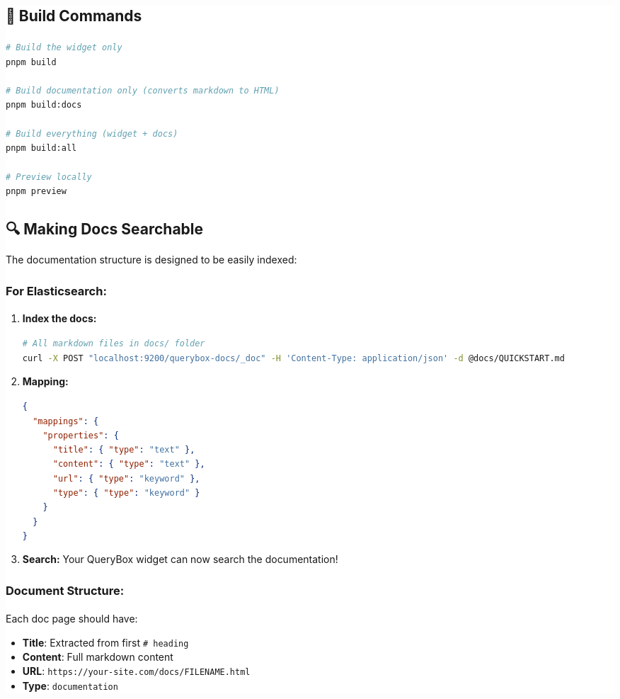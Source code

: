 ## 📝 Build Commands

```bash
# Build the widget only
pnpm build

# Build documentation only (converts markdown to HTML)
pnpm build:docs

# Build everything (widget + docs)
pnpm build:all

# Preview locally
pnpm preview
```

## 🔍 Making Docs Searchable

The documentation structure is designed to be easily indexed:

### For Elasticsearch:

1. **Index the docs:**

   ```bash
   # All markdown files in docs/ folder
   curl -X POST "localhost:9200/querybox-docs/_doc" -H 'Content-Type: application/json' -d @docs/QUICKSTART.md
   ```

2. **Mapping:**

   ```json
   {
     "mappings": {
       "properties": {
         "title": { "type": "text" },
         "content": { "type": "text" },
         "url": { "type": "keyword" },
         "type": { "type": "keyword" }
       }
     }
   }
   ```

3. **Search:**
   Your QueryBox widget can now search the documentation!

### Document Structure:

Each doc page should have:

- **Title**: Extracted from first `# heading`
- **Content**: Full markdown content
- **URL**: `https://your-site.com/docs/FILENAME.html`
- **Type**: `documentation`
